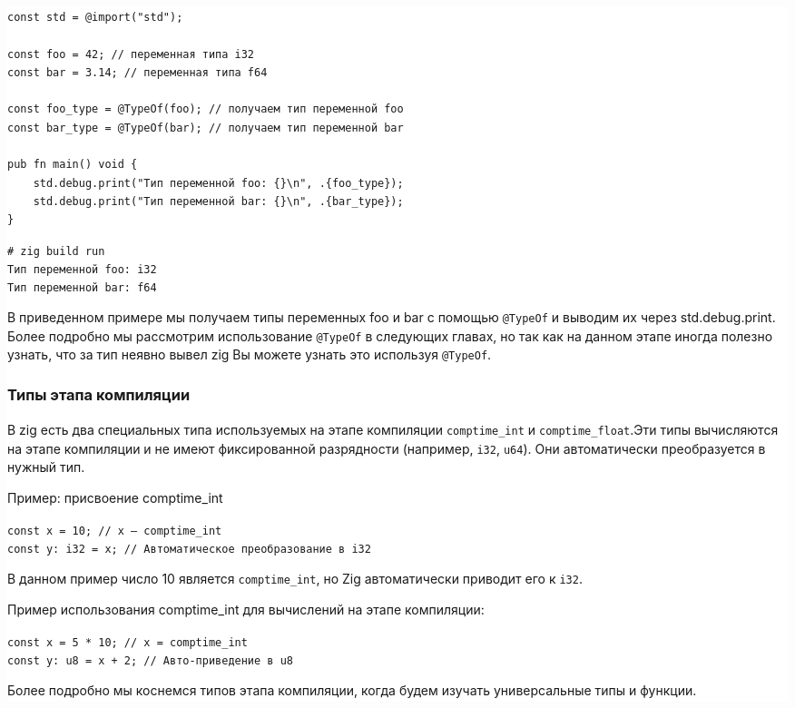 ```zig
const std = @import("std");

const foo = 42; // переменная типа i32
const bar = 3.14; // переменная типа f64

const foo_type = @TypeOf(foo); // получаем тип переменной foo
const bar_type = @TypeOf(bar); // получаем тип переменной bar

pub fn main() void {
    std.debug.print("Тип переменной foo: {}\n", .{foo_type});
    std.debug.print("Тип переменной bar: {}\n", .{bar_type});
}
```

```
# zig build run
Тип переменной foo: i32
Тип переменной bar: f64
```

В приведенном примере мы получаем типы переменных foo и bar с помощью `@TypeOf` и выводим их через std.debug.print. Более подробно мы рассмотрим использование `@TypeOf` в следующих главах, но так как на данном этапе иногда полезно узнать, что за тип неявно вывел zig Вы можете узнать это используя `@TypeOf`.

### Типы этапа компиляции
В zig есть два специальных типа используемых на этапе компиляции `comptime_int` и `comptime_float`.Эти типы вычисляются на этапе компиляции и не имеют фиксированной разрядности (например, `i32`, `u64`). Они автоматически преобразуется в нужный тип.

Пример: присвоение comptime_int

```zig
const x = 10; // x — comptime_int
const y: i32 = x; // Автоматическое преобразование в i32
```

В данном пример число 10 является `comptime_int`, но Zig автоматически приводит его к `i32`.

Пример использования comptime_int для вычислений на этапе компиляции:

```zig
const x = 5 * 10; // x = comptime_int
const y: u8 = x + 2; // Авто-приведение в u8
```

Более подробно мы коснемся типов этапа компиляции, когда будем изучать универсальные типы и функции.
